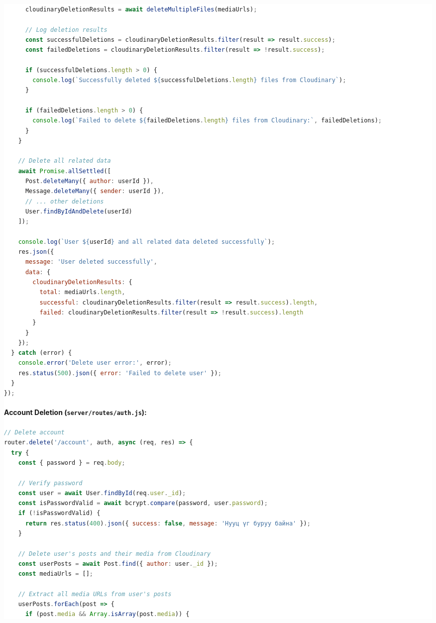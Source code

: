 ```javascript
      cloudinaryDeletionResults = await deleteMultipleFiles(mediaUrls);
      
      // Log deletion results
      const successfulDeletions = cloudinaryDeletionResults.filter(result => result.success);
      const failedDeletions = cloudinaryDeletionResults.filter(result => !result.success);
      
      if (successfulDeletions.length > 0) {
        console.log(`Successfully deleted ${successfulDeletions.length} files from Cloudinary`);
      }
      
      if (failedDeletions.length > 0) {
        console.log(`Failed to delete ${failedDeletions.length} files from Cloudinary:`, failedDeletions);
      }
    }

    // Delete all related data
    await Promise.allSettled([
      Post.deleteMany({ author: userId }),
      Message.deleteMany({ sender: userId }),
      // ... other deletions
      User.findByIdAndDelete(userId)
    ]);
    
    console.log(`User ${userId} and all related data deleted successfully`);
    res.json({ 
      message: 'User deleted successfully',
      data: {
        cloudinaryDeletionResults: {
          total: mediaUrls.length,
          successful: cloudinaryDeletionResults.filter(result => result.success).length,
          failed: cloudinaryDeletionResults.filter(result => !result.success).length
        }
      }
    });
  } catch (error) {
    console.error('Delete user error:', error);
    res.status(500).json({ error: 'Failed to delete user' });
  }
});
```

#### **Account Deletion (`server/routes/auth.js`):**
```javascript
// Delete account
router.delete('/account', auth, async (req, res) => {
  try {
    const { password } = req.body;
    
    // Verify password
    const user = await User.findById(req.user._id);
    const isPasswordValid = await bcrypt.compare(password, user.password);
    if (!isPasswordValid) {
      return res.status(400).json({ success: false, message: 'Нууц үг буруу байна' });
    }

    // Delete user's posts and their media from Cloudinary
    const userPosts = await Post.find({ author: user._id });
    const mediaUrls = [];
    
    // Extract all media URLs from user's posts
    userPosts.forEach(post => {
      if (post.media && Array.isArray(post.media)) {
```